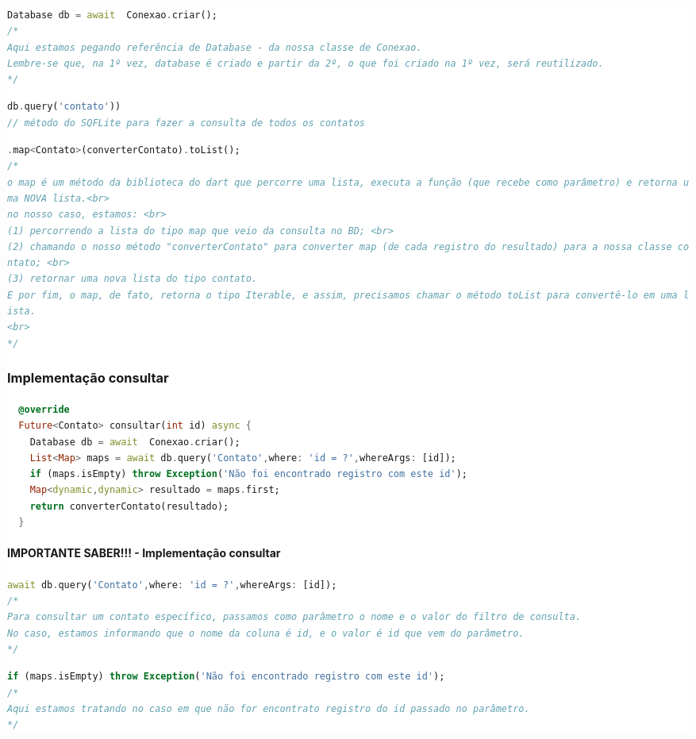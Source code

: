 ```dart
Database db = await  Conexao.criar(); 
/*
Aqui estamos pegando referência de Database - da nossa classe de Conexao. 
Lembre-se que, na 1º vez, database é criado e partir da 2º, o que foi criado na 1º vez, será reutilizado.
*/
```

```dart
db.query('contato')) 
// método do SQFLite para fazer a consulta de todos os contatos
```
```dart
.map<Contato>(converterContato).toList(); 
/*
o map é um método da biblioteca do dart que percorre uma lista, executa a função (que recebe como parâmetro) e retorna uma NOVA lista.<br>
no nosso caso, estamos: <br>
(1) percorrendo a lista do tipo map que veio da consulta no BD; <br>
(2) chamando o nosso método "converterContato" para converter map (de cada registro do resultado) para a nossa classe contato; <br>
(3) retornar uma nova lista do tipo contato.
E por fim, o map, de fato, retorna o tipo Iterable, e assim, precisamos chamar o método toList para convertê-lo em uma lista.
<br>
*/
```
### Implementação consultar

```dart
  @override
  Future<Contato> consultar(int id) async {
    Database db = await  Conexao.criar();
    List<Map> maps = await db.query('Contato',where: 'id = ?',whereArgs: [id]);
    if (maps.isEmpty) throw Exception('Não foi encontrado registro com este id');
    Map<dynamic,dynamic> resultado = maps.first;
    return converterContato(resultado);
  }
```
#### IMPORTANTE SABER!!! - Implementação consultar

```dart
await db.query('Contato',where: 'id = ?',whereArgs: [id]);
/*
Para consultar um contato específico, passamos como parâmetro o nome e o valor do filtro de consulta. 
No caso, estamos informando que o nome da coluna é id, e o valor é id que vem do parâmetro.
*/
```

```dart
if (maps.isEmpty) throw Exception('Não foi encontrado registro com este id');
/*
Aqui estamos tratando no caso em que não for encontrato registro do id passado no parâmetro.
*/
```
